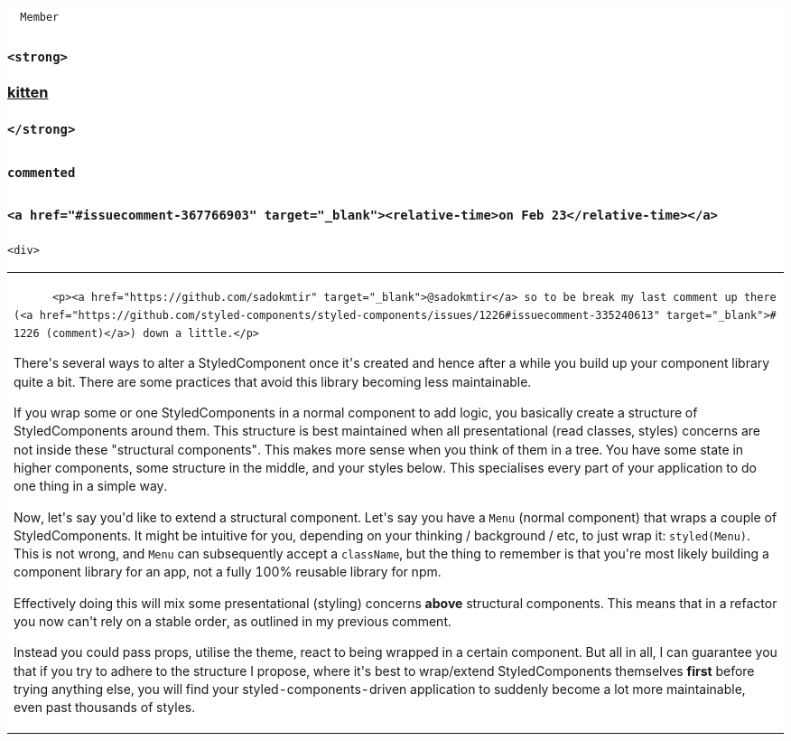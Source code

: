 

  
<div>
    
  <div id="issuecomment-367766903">

    
<div>
  

    
    
      Member
    



  <h3>

    <strong>
      

  <a href="/kitten" target="_blank">kitten</a>
  

    </strong>

    commented

    <a href="#issuecomment-367766903" target="_blank"><relative-time>on Feb 23</relative-time></a>


  </h3>
</div>


    <div>

      
<table>
  <tbody>
    <tr>
      <td>

          <p><a href="https://github.com/sadokmtir" target="_blank">@sadokmtir</a> so to be break my last comment up there (<a href="https://github.com/styled-components/styled-components/issues/1226#issuecomment-335240613" target="_blank">#1226 (comment)</a>) down a little.</p>
<p>There's several ways to alter a StyledComponent once it's created and hence after a while you build up your component library quite a bit. There are some practices that avoid this library becoming less maintainable.</p>
<p>If you wrap some or one StyledComponents in a normal component to add logic, you basically create a structure of StyledComponents around them. This structure is best maintained when all presentational (read classes, styles) concerns are not inside these "structural components". This makes more sense when you think of them in a tree. You have some state in higher components, some structure in the middle, and your styles below. This specialises every part of your application to do one thing in a simple way.</p>
<p>Now, let's say you'd like to extend a structural component. Let's say you have a <code>Menu</code> (normal component) that wraps a couple of StyledComponents. It might be intuitive for you, depending on your thinking / background / etc, to just wrap it: <code>styled(Menu)</code>. This is not wrong, and <code>Menu</code> can subsequently accept a <code>className</code>, but the thing to remember is that you're most likely building a component library for an app, not a fully 100% reusable library for npm.</p>
<p>Effectively doing this will mix some presentational (styling) concerns <strong>above</strong> structural components. This means that in a refactor you now can't rely on a stable order, as outlined in my previous comment.</p>
<p>Instead you could pass props, utilise the theme, react to being wrapped in a certain component. But all in all, I can guarantee you that if you try to adhere to the structure I propose, where it's best to wrap/extend StyledComponents themselves <strong>first</strong> before trying anything else, you will find your styled-components-driven application to suddenly become a lot more maintainable, even past thousands of styles.</p>
      </td>
    </tr>
  </tbody>
</table>
